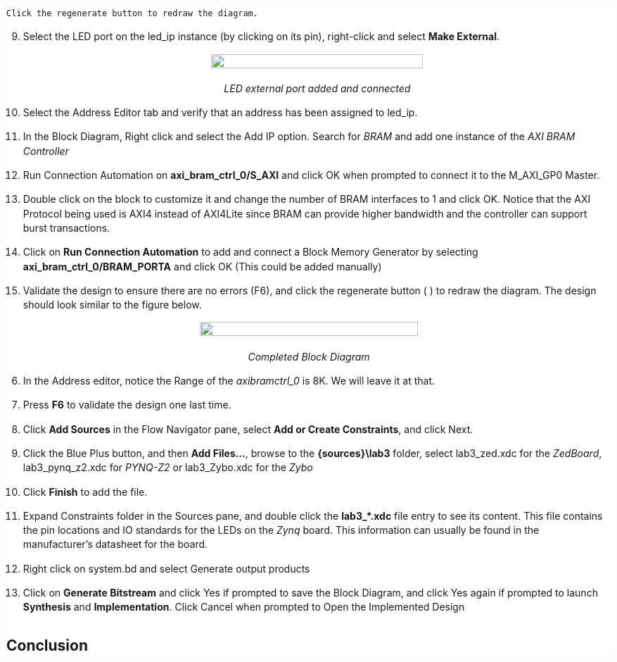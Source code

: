    Click the regenerate button to redraw the diagram.
9.	Select the LED port on the led_ip instance (by clicking on its pin), right-click and select **Make External**.

    <p align="center">
    <img src ="/Embedded System Design Flow on Zynq/pics/lab 3/7LEDext.JPG " width="60%" height="80%"/>
    </p>
    <p align = "center">
    <i> LED external port added and connected </i>
    </p>


10.	Select the Address Editor tab and verify that an address has been assigned to led_ip.

1.	In the Block Diagram, Right click and select the Add IP option. Search for _BRAM_ and add one instance of the _AXI BRAM Controller_
2.	Run Connection Automation on **axi_bram_ctrl_0/S_AXI** and click OK when prompted to connect it to the M_AXI_GP0 Master.
3.	Double click on the block to customize it and change the number of BRAM interfaces to 1 and click OK.
Notice that the AXI Protocol being used is AXI4 instead of AXI4Lite since BRAM can provide higher bandwidth and the controller can support burst transactions.
4.	Click on **Run Connection Automation** to add and connect a Block Memory Generator by selecting **axi_bram_ctrl_0/BRAM_PORTA** and click OK (This could be added manually)
5.	Validate the design to ensure there are no errors (F6), and click the regenerate button ( ) to redraw the diagram.
The design should look similar to the figure below.

  <p align="center">
  <img src ="/Embedded System Design Flow on Zynq/pics/lab 3/8Completeblck.JPG " width="60%" height="80%"/>
  </p>
  <p align = "center">
  <i> Completed Block Diagram </i>
  </p>

6.	In the Address editor, notice the Range of the _axibramctrl_0_ is 8K. We will leave it at that.
7.	Press **F6** to validate the design one last time.

1.	Click **Add Sources** in the Flow Navigator pane, select **Add or Create Constraints**, and click Next.
2.	Click the Blue Plus button, and then **Add Files…**, browse to the **{sources}\lab3** folder, select lab3_zed.xdc for the _ZedBoard_, lab3_pynq_z2.xdc for _PYNQ-Z2_ or lab3_Zybo.xdc  for the _Zybo_
3.	Click **Finish** to add the file.
4.	Expand Constraints folder in the Sources pane, and double click the **lab3_*.xdc** file entry to see its content. This file contains the pin locations and IO standards for the LEDs on the _Zynq_ board. This information can usually be found in the manufacturer’s datasheet for the board.
5.	Right click on system.bd and select Generate output products
6.	Click on **Generate Bitstream** and click Yes if prompted to save the Block Diagram, and click Yes again if prompted to launch **Synthesis** and **Implementation**. Click Cancel when prompted to Open the Implemented Design

## Conclusion
